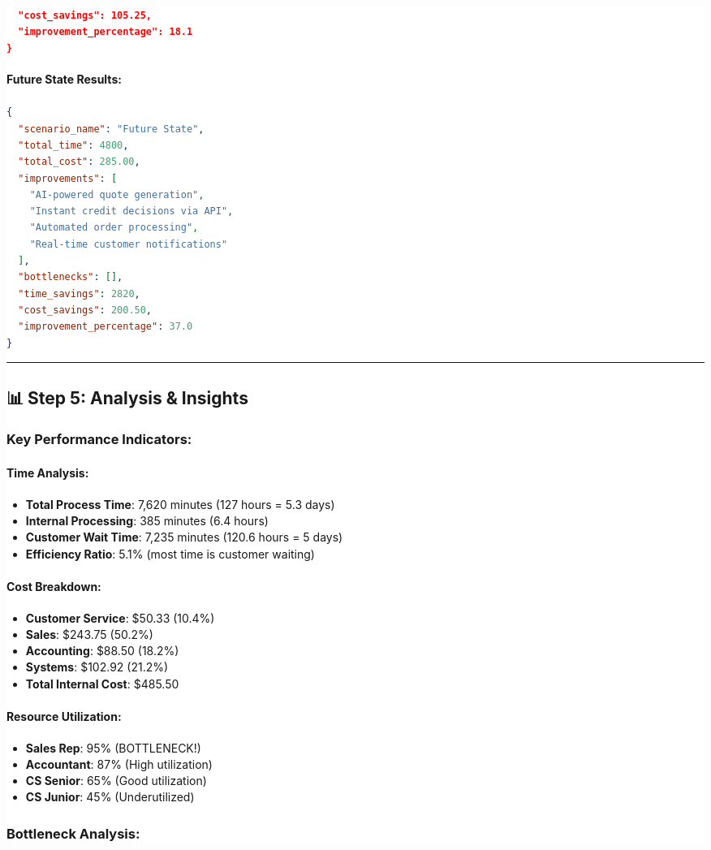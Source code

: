 ```json
  "cost_savings": 105.25,
  "improvement_percentage": 18.1
}
```

#### **Future State Results:**
```json
{
  "scenario_name": "Future State",
  "total_time": 4800,
  "total_cost": 285.00,
  "improvements": [
    "AI-powered quote generation",
    "Instant credit decisions via API",
    "Automated order processing",
    "Real-time customer notifications"
  ],
  "bottlenecks": [],
  "time_savings": 2820,
  "cost_savings": 200.50,
  "improvement_percentage": 37.0
}
```

---

## 📊 Step 5: Analysis & Insights

### **Key Performance Indicators:**

#### **Time Analysis:**
- **Total Process Time**: 7,620 minutes (127 hours = 5.3 days)
- **Internal Processing**: 385 minutes (6.4 hours)
- **Customer Wait Time**: 7,235 minutes (120.6 hours = 5 days)
- **Efficiency Ratio**: 5.1% (most time is customer waiting)

#### **Cost Breakdown:**
- **Customer Service**: $50.33 (10.4%)
- **Sales**: $243.75 (50.2%)  
- **Accounting**: $88.50 (18.2%)
- **Systems**: $102.92 (21.2%)
- **Total Internal Cost**: $485.50

#### **Resource Utilization:**
- **Sales Rep**: 95% (BOTTLENECK!)
- **Accountant**: 87% (High utilization)
- **CS Senior**: 65% (Good utilization)
- **CS Junior**: 45% (Underutilized)

### **Bottleneck Analysis:**
